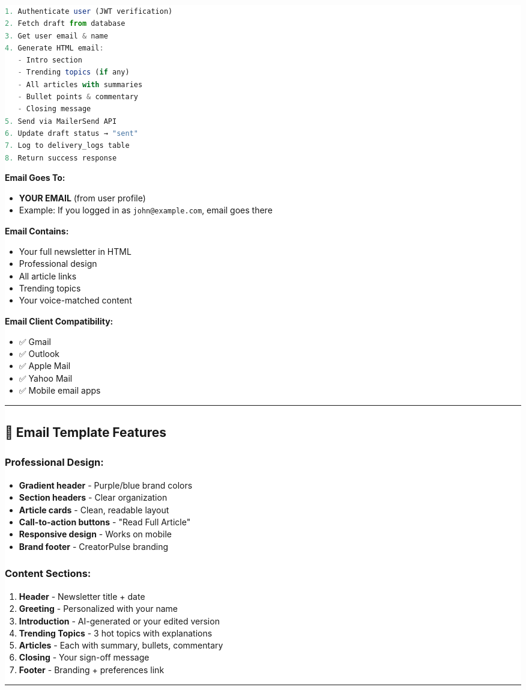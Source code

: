 ```typescript
1. Authenticate user (JWT verification)
2. Fetch draft from database
3. Get user email & name
4. Generate HTML email:
   - Intro section
   - Trending topics (if any)
   - All articles with summaries
   - Bullet points & commentary
   - Closing message
5. Send via MailerSend API
6. Update draft status → "sent"
7. Log to delivery_logs table
8. Return success response
```

**Email Goes To:**
- **YOUR EMAIL** (from user profile)
- Example: If you logged in as `john@example.com`, email goes there

**Email Contains:**
- Your full newsletter in HTML
- Professional design
- All article links
- Trending topics
- Your voice-matched content

**Email Client Compatibility:**
- ✅ Gmail
- ✅ Outlook
- ✅ Apple Mail
- ✅ Yahoo Mail
- ✅ Mobile email apps

---

## 🎨 Email Template Features

### Professional Design:
- **Gradient header** - Purple/blue brand colors
- **Section headers** - Clear organization
- **Article cards** - Clean, readable layout
- **Call-to-action buttons** - "Read Full Article"
- **Responsive design** - Works on mobile
- **Brand footer** - CreatorPulse branding

### Content Sections:
1. **Header** - Newsletter title + date
2. **Greeting** - Personalized with your name
3. **Introduction** - AI-generated or your edited version
4. **Trending Topics** - 3 hot topics with explanations
5. **Articles** - Each with summary, bullets, commentary
6. **Closing** - Your sign-off message
7. **Footer** - Branding + preferences link

---